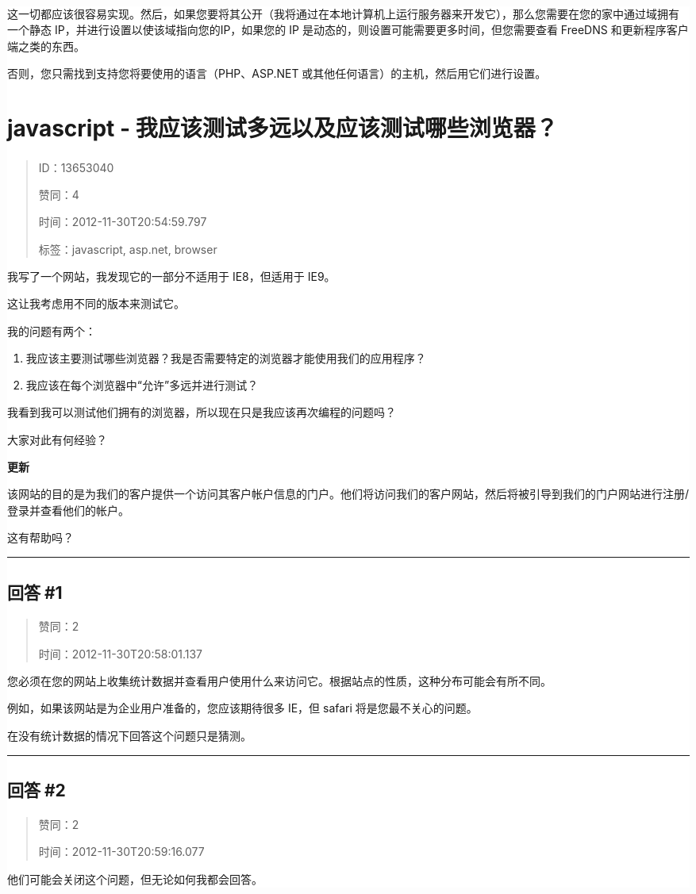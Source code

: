 这一切都应该很容易实现。然后，如果您要将其公开（我将通过在本地计算机上运行服务器来开发它），那么您需要在您的家中通过域拥有一个静态 IP，并进行设置以使该域指向您的IP，如果您的 IP 是动态的，则设置可能需要更多时间，但您需要查看 FreeDNS 和更新程序客户端之类的东西。

否则，您只需找到支持您将要使用的语言（PHP、ASP.NET 或其他任何语言）的主机，然后用它们进行设置。

# javascript - 我应该测试多远以及应该测试哪些浏览器？

> ID：13653040
> 
> 赞同：4
> 
> 时间：2012-11-30T20:54:59.797
> 
> 标签：javascript, asp.net, browser

我写了一个网站，我发现它的一部分不适用于 IE8，但适用于 IE9。

这让我考虑用不同的版本来测试它。

我的问题有两个：

1.  我应该主要测试哪些浏览器？我是否需要特定的浏览器才能使用我们的应用程序？

2.  我应该在每个浏览器中“允许”多远并进行测试？

我看到我可以测试他们拥有的浏览器，所以现在只是我应该再次编程的问题吗？

大家对此有何经验？

**更新**

该网站的目的是为我们的客户提供一个访问其客户帐户信息的门户。他们将访问我们的客户网站，然后将被引导到我们的门户网站进行注册/登录并查看他们的帐户。

这有帮助吗？

* * *

## 回答 #1

> 赞同：2
> 
> 时间：2012-11-30T20:58:01.137

您必须在您的网站上收集统计数据并查看用户使用什么来访问它。根据站点的性质，这种分布可能会有所不同。

例如，如果该网站是为企业用户准备的，您应该期待很多 IE，但 safari 将是您最不关心的问题。

在没有统计数据的情况下回答这个问题只是猜测。

* * *

## 回答 #2

> 赞同：2
> 
> 时间：2012-11-30T20:59:16.077

他们可能会关闭这个问题，但无论如何我都会回答。
